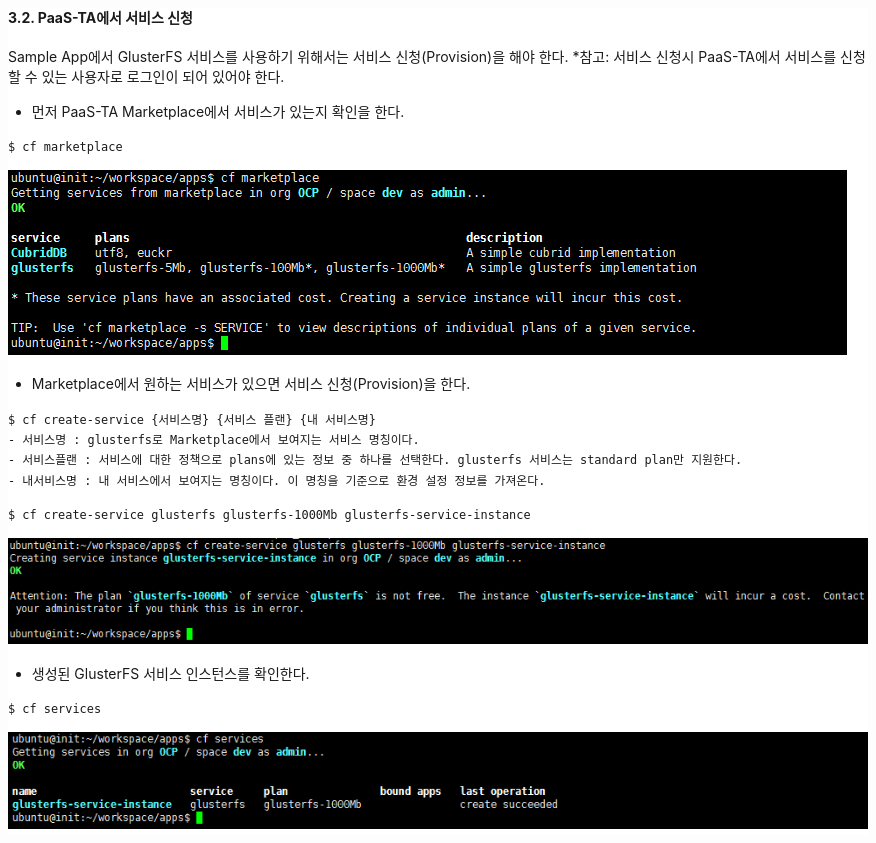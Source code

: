 #### 3.2. PaaS-TA에서 서비스 신청

Sample App에서 GlusterFS 서비스를 사용하기 위해서는 서비스 신청\(Provision\)을 해야 한다. \*참고: 서비스 신청시 PaaS-TA에서 서비스를 신청 할 수 있는 사용자로 로그인이 되어 있어야 한다.

* 먼저 PaaS-TA Marketplace에서 서비스가 있는지 확인을 한다.

```text
$ cf marketplace
```

![](../images/glusterfs/glusterfs_image_08.png)

* Marketplace에서 원하는 서비스가 있으면 서비스 신청\(Provision\)을 한다.

```text
$ cf create-service {서비스명} {서비스 플랜} {내 서비스명}
- 서비스명 : glusterfs로 Marketplace에서 보여지는 서비스 명칭이다.
- 서비스플랜 : 서비스에 대한 정책으로 plans에 있는 정보 중 하나를 선택한다. glusterfs 서비스는 standard plan만 지원한다.
- 내서비스명 : 내 서비스에서 보여지는 명칭이다. 이 명칭을 기준으로 환경 설정 정보를 가져온다.
```

```text
$ cf create-service glusterfs glusterfs-1000Mb glusterfs-service-instance
```

![](../images/glusterfs/glusterfs_image_09.png)

* 생성된 GlusterFS 서비스 인스턴스를 확인한다.

```text
$ cf services
```

![](../images/glusterfs/glusterfs_image_10.png)
